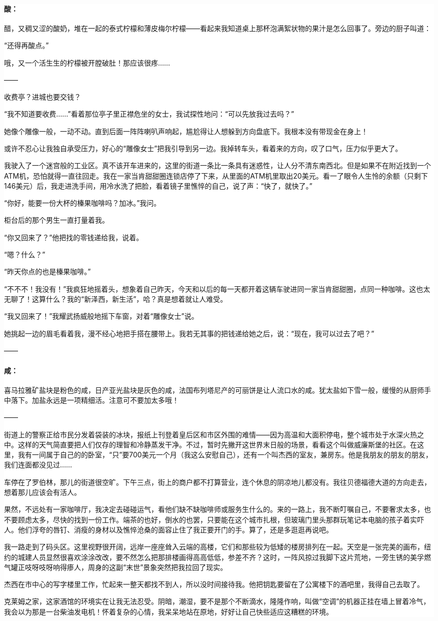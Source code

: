 #### 酸：

醋，又稠又涩的酸奶，堆在一起的泰式柠檬和薄皮梅尔柠檬——看起来我知道桌上那杯泡满絮状物的果汁是怎么回事了。旁边的厨子叫道：

“还得再酸点。”

哦，又一个活生生的柠檬被开膛破肚！那应该很疼……

——

收费亭？进城也要交钱？

“我不知道要收费……”看着那位亭子里正襟危坐的女士，我试探性地问：“可以先放我过去吗？”

她像个雕像一般，一动不动。直到后面一阵阵喇叭声响起，尴尬得让人想躲到方向盘底下。我根本没有带现金在身上！

或许不忍心让我独自承受压力，好心的“雕像女士”把我引导到另一边。我掉转车头，看着来的方向，叹了口气，压力似乎更大了。

 
我驶入了一个迷宫般的工业区。真不该开车进来的，这里的街道一条比一条具有迷惑性，让人分不清东南西北。但是如果不在附近找到一个ATM机，恐怕就得一直往回走。我在一家当肯甜甜圈连锁店停了下来，从里面的ATM机里取出20美元。看一了眼令人生怜的余额（只剩下146美元）后，我走进洗手间，用冷水洗了把脸，看着镜子里憔悴的自己，说了声：“快了，就快了。”

“你好，能要一份大杯的榛果咖啡吗？加冰。”我问。

柜台后的那个男生一直打量着我。

“你又回来了？”他把找的零钱递给我，说着。

“嗯？什么？”

“昨天你点的也是榛果咖啡。”

“不不不！我没有！”我疯狂地摇着头，想象着自己昨天，今天和以后的每一天都开着这辆车驶进同一家当肯甜甜圈，点同一种咖啡。这也太无聊了！这算什么？我的“新泽西，新生活”，哈？真是想着就让人难受。

 
“我又回来了！”我耀武扬威般地摇下车窗，对着“雕像女士”说。

她挑起一边的眉毛看着我，漫不经心地把手搭在腰带上。我若无其事的把钱递给她之后，说：“现在，我可以过去了吧？”

——

#### 咸：

喜马拉雅矿盐块是粉色的咸，日产亚光盐块是灰色的咸，法国布列塔尼产的可丽饼是让人流口水的咸。犹太盐如下雪一般，缓慢的从厨师手中落下。加盐永远是一项精细活。注意可不要加太多哦！

——

街道上的警察正给市民分发着袋装的冰块，报纸上刊登着皇后区和市区外围的难情——因为高温和大面积停电，整个城市处于水深火热之中。这样的天气简直要把人们仅存的理智和冷静蒸发干净。不过，暂时先撇开这世界末日般的场景，看看这个叫做威廉斯堡的社区。在这里，我有一间属于自己的的卧室，“只”要700美元一个月（我这么安慰自己），还有一个叫杰西的室友，兼房东。他是我朋友的朋友的朋友，我们连面都没见过……

 
车停在了罗伯林，那儿的街道很空旷。下午三点，街上的商户都不打算营业，连个休息的阴凉地儿都没有。我往贝德福德大道的方向走去，想着那儿应该会有活人。

果然，不远处有一家咖啡厅，我决定去碰碰运气，看他们缺不缺咖啡师或服务生什么的。来的一路上，我不断叮嘱自己，不要奢求太多，也不要顾虑太多，尽快的找到一份工作。端茶的也好，倒水的也罢，只要能在这个城市扎根，但玻璃门里头那群玩笔记本电脑的孩子着实吓人。他们浮夸的唇钉、消瘦的身材以及憔悴沧桑的面容止住了我正要开门的手。算了，还是多逛逛再说吧。

 
我一路走到了码头区。这里视野很开阔，远岸一座座耸入云端的高楼，它们和那些较为低矮的楼房排列在一起。天空是一张完美的画布，纽约的城建人员显然很喜欢涂涂改改，要不然怎么把那排楼画得高高低低，参差不齐？这时，一阵风掠过我脚下这片荒地，一旁生锈的美孚燃气罐正吱呀吱呀响得瘆人，周身的这副“末世”景象突然把我拉回了现实。
 

杰西在市中心的写字楼里工作，忙起来一整天都找不到人，所以没时间接待我。他把钥匙要留在了公寓楼下的酒吧里，我得自己去取了。

克莱姆之家，这家酒馆的环境实在让我无法忍受。阴暗，潮湿，要不是那个不断滴水，隆隆作响，叫做“空调”的机器正挂在墙上冒着冷气，我会以为那是一台柴油发电机！怀着复杂的心情，我呆呆地站在原地，好好让自己快些适应这糟糕的环境。
